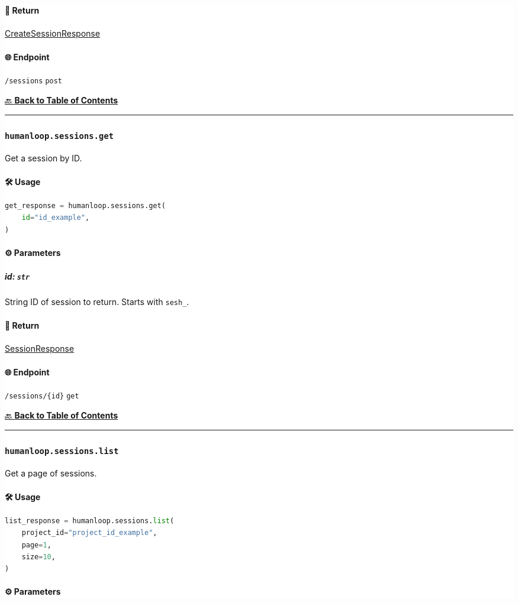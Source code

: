 #### 🔄 Return

[CreateSessionResponse](./humanloop/type/create_session_response.py)

#### 🌐 Endpoint

`/sessions` `post`

[🔙 **Back to Table of Contents**](#table-of-contents)

---

### `humanloop.sessions.get`

Get a session by ID.

#### 🛠️ Usage

```python
get_response = humanloop.sessions.get(
    id="id_example",
)
```

#### ⚙️ Parameters

##### id: `str`

String ID of session to return. Starts with `sesh_`.

#### 🔄 Return

[SessionResponse](./humanloop/type/session_response.py)

#### 🌐 Endpoint

`/sessions/{id}` `get`

[🔙 **Back to Table of Contents**](#table-of-contents)

---

### `humanloop.sessions.list`

Get a page of sessions.

#### 🛠️ Usage

```python
list_response = humanloop.sessions.list(
    project_id="project_id_example",
    page=1,
    size=10,
)
```

#### ⚙️ Parameters
